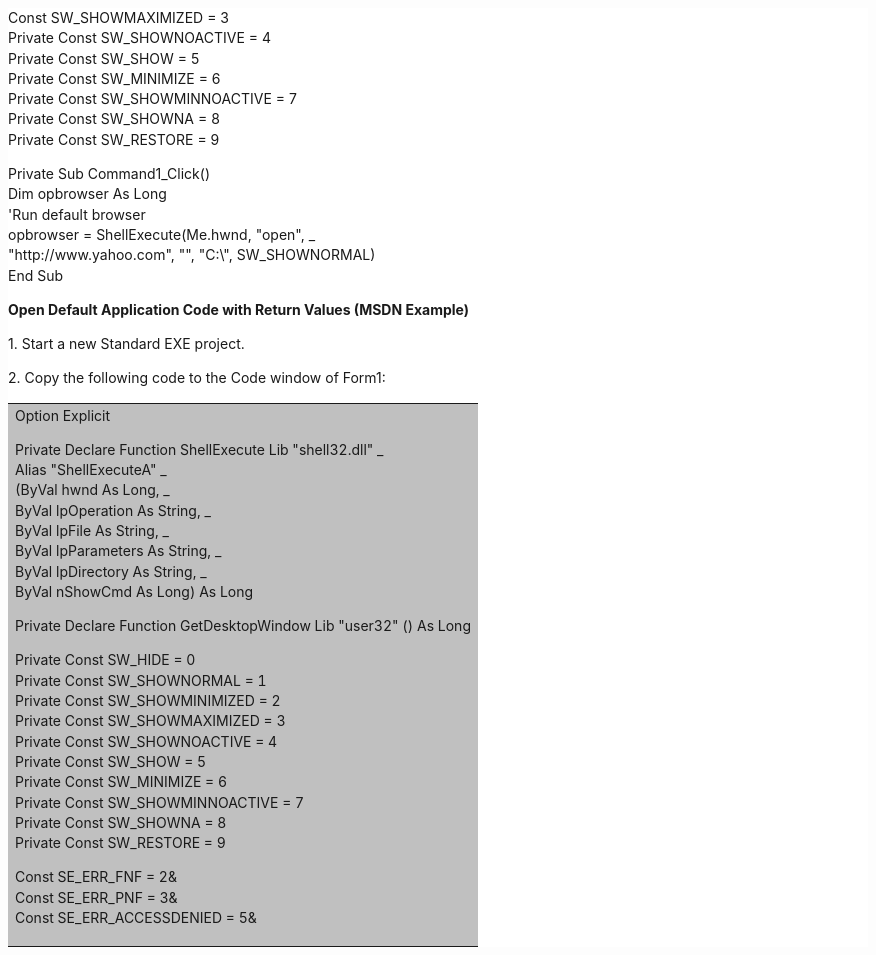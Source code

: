  Const SW_SHOWMAXIMIZED = 3<br>
 Private
 Const SW_SHOWNOACTIVE = 4<br>
 Private
 Const SW_SHOW = 5<br>
 Private
 Const SW_MINIMIZE = 6<br>
 Private
 Const SW_SHOWMINNOACTIVE = 7<br>
 Private
 Const SW_SHOWNA = 8<br>
 Private
 Const SW_RESTORE = 9</p>
 <p>Private Sub Command1_Click()<br>
 Dim opbrowser As Long<br>
 'Run default browser<br>
 opbrowser = ShellExecute(Me.hwnd, "open", _<br>
 "http://www.yahoo.com", "", "C:\", SW_SHOWNORMAL)<br>
 End Sub</p>
 </td>
 </tr>
 </table>
</div>
<p><b> Open Default Application Code with Return Values (MSDN
Example)</b></p>
<p> 1. Start a new Standard EXE project.</p>
<p> 2. Copy the following code to the Code window of Form1:</p>
<div align="right">
 <table border="0" width="95%">
 <tr>
 <td width="100%" bgcolor="#C0C0C0">Option Explicit
 <p>Private Declare Function ShellExecute Lib
 "shell32.dll" _<br>
 Alias "ShellExecuteA" _<br>
 (ByVal hwnd As Long, _<br>
 ByVal lpOperation As String, _<br>
 ByVal lpFile As String, _<br>
 ByVal lpParameters As String, _<br>
 ByVal lpDirectory As String, _<br>
 ByVal nShowCmd As Long) As Long</p>
 <p>Private Declare Function GetDesktopWindow Lib "user32" ()
 As Long</p>
 <p>Private Const SW_HIDE = 0<br>
 Private
 Const SW_SHOWNORMAL = 1<br>
 Private
 Const SW_SHOWMINIMIZED = 2<br>
 Private
 Const SW_SHOWMAXIMIZED = 3<br>
 Private
 Const SW_SHOWNOACTIVE = 4<br>
 Private
 Const SW_SHOW = 5<br>
 Private
 Const SW_MINIMIZE = 6<br>
 Private
 Const SW_SHOWMINNOACTIVE = 7<br>
 Private
 Const SW_SHOWNA = 8<br>
 Private
 Const SW_RESTORE = 9</p>
 <p>Const SE_ERR_FNF = 2&<br>
 Const SE_ERR_PNF = 3&<br>
 Const SE_ERR_ACCESSDENIED = 5&<br>